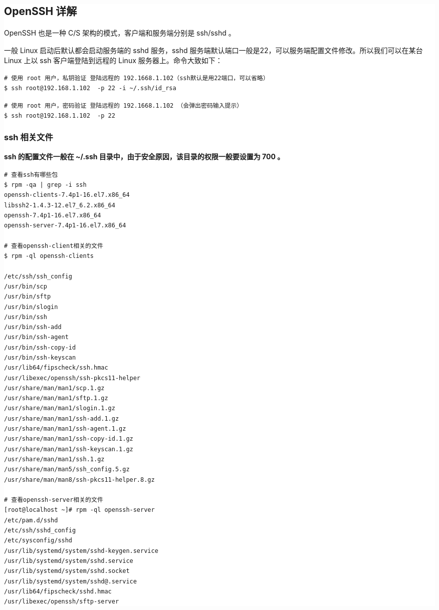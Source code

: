 

## OpenSSH 详解

OpenSSH 也是一种 C/S 架构的模式，客户端和服务端分别是 ssh/sshd 。

一般 Linux 启动后默认都会启动服务端的 sshd 服务，sshd 服务端默认端口一般是22，可以服务端配置文件修改。所以我们可以在某台 Linux 上以 ssh 客户端登陆到远程的 Linux 服务器上。命令大致如下：

```shell
# 使用 root 用户，私钥验证 登陆远程的 192.1668.1.102（ssh默认是用22端口，可以省略）
$ ssh root@192.168.1.102  -p 22 -i ~/.ssh/id_rsa
```

```shell
# 使用 root 用户，密码验证 登陆远程的 192.1668.1.102 （会弹出密码输入提示）
$ ssh root@192.168.1.102  -p 22 
```

### ssh 相关文件

**ssh 的配置文件一般在 ~/.ssh 目录中，由于安全原因，该目录的权限一般要设置为 700 。**

```shell
# 查看ssh有哪些包
$ rpm -qa | grep -i ssh
openssh-clients-7.4p1-16.el7.x86_64
libssh2-1.4.3-12.el7_6.2.x86_64
openssh-7.4p1-16.el7.x86_64
openssh-server-7.4p1-16.el7.x86_64

# 查看openssh-client相关的文件
$ rpm -ql openssh-clients

/etc/ssh/ssh_config
/usr/bin/scp
/usr/bin/sftp
/usr/bin/slogin
/usr/bin/ssh
/usr/bin/ssh-add
/usr/bin/ssh-agent
/usr/bin/ssh-copy-id
/usr/bin/ssh-keyscan
/usr/lib64/fipscheck/ssh.hmac
/usr/libexec/openssh/ssh-pkcs11-helper
/usr/share/man/man1/scp.1.gz
/usr/share/man/man1/sftp.1.gz
/usr/share/man/man1/slogin.1.gz
/usr/share/man/man1/ssh-add.1.gz
/usr/share/man/man1/ssh-agent.1.gz
/usr/share/man/man1/ssh-copy-id.1.gz
/usr/share/man/man1/ssh-keyscan.1.gz
/usr/share/man/man1/ssh.1.gz
/usr/share/man/man5/ssh_config.5.gz
/usr/share/man/man8/ssh-pkcs11-helper.8.gz

# 查看openssh-server相关的文件
[root@localhost ~]# rpm -ql openssh-server
/etc/pam.d/sshd
/etc/ssh/sshd_config
/etc/sysconfig/sshd
/usr/lib/systemd/system/sshd-keygen.service
/usr/lib/systemd/system/sshd.service
/usr/lib/systemd/system/sshd.socket
/usr/lib/systemd/system/sshd@.service
/usr/lib64/fipscheck/sshd.hmac
/usr/libexec/openssh/sftp-server
```